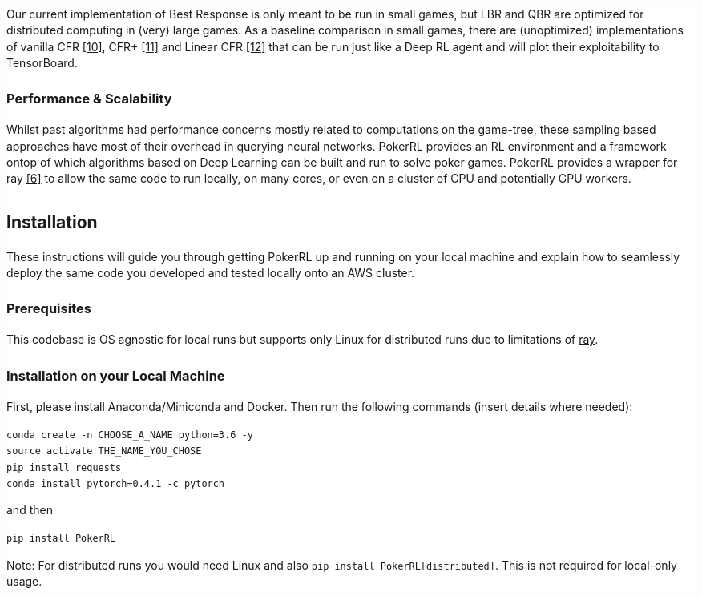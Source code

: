 Our current implementation of Best Response is only meant to be run in small games, but LBR and QBR are optimized
for distributed computing in (very) large games. As a baseline comparison in small games, there are (unoptimized)
implementations of
vanilla CFR [[10]](http://martin.zinkevich.org/publications/regretpoker.pdf),
CFR+ [[11]](https://arxiv.org/abs/1407.5042)
and Linear CFR [[12]](https://arxiv.org/pdf/1809.04040.pdf)
that can be run just like a Deep RL agent and will plot their exploitability to TensorBoard.

### Performance & Scalability
Whilst past algorithms had performance concerns mostly related to computations on the game-tree, these sampling 
based approaches have most of their overhead in querying neural networks. PokerRL provides an RL environment and a 
framework ontop of which algorithms based on Deep Learning can be built and run to solve poker games. PokerRL provides
a wrapper for ray [[6]](https://github.com/ray-project/ray) to allow the same code to run locally, on many cores, or
even on a cluster of CPU and potentially GPU workers.






## Installation
These instructions will guide you through getting PokerRL up and running on your local machine and
explain how to seamlessly deploy the same code you developed and tested locally onto an AWS cluster.

### Prerequisites
This codebase is OS agnostic for local runs but supports only Linux for distributed runs due to limitations of
 [ray](https://github.com/ray-project/ray).

### Installation on your Local Machine
First, please install Anaconda/Miniconda and Docker. Then run the following commands (insert details where needed):
```
conda create -n CHOOSE_A_NAME python=3.6 -y
source activate THE_NAME_YOU_CHOSE
pip install requests
conda install pytorch=0.4.1 -c pytorch
```
and then
```
pip install PokerRL
```
Note: For distributed runs you would need Linux and also `pip install PokerRL[distributed]`. This is not required for
local-only usage.

